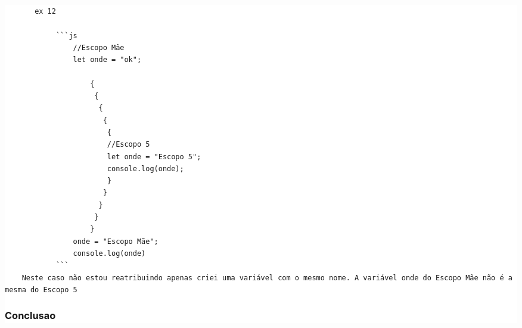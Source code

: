            ex 12

                ```js
                    //Escopo Mãe
                    let onde = "ok";

                        {
                         {
                          {
                           {
                            {
                            //Escopo 5
                            let onde = "Escopo 5";
                            console.log(onde);
                            }
                           }
                          }
                         }
                        }
                    onde = "Escopo Mãe";
                    console.log(onde)
                ```
        Neste caso não estou reatribuindo apenas criei uma variável com o mesmo nome. A variável onde do Escopo Mãe não é a mesma do Escopo 5

### Conclusao

